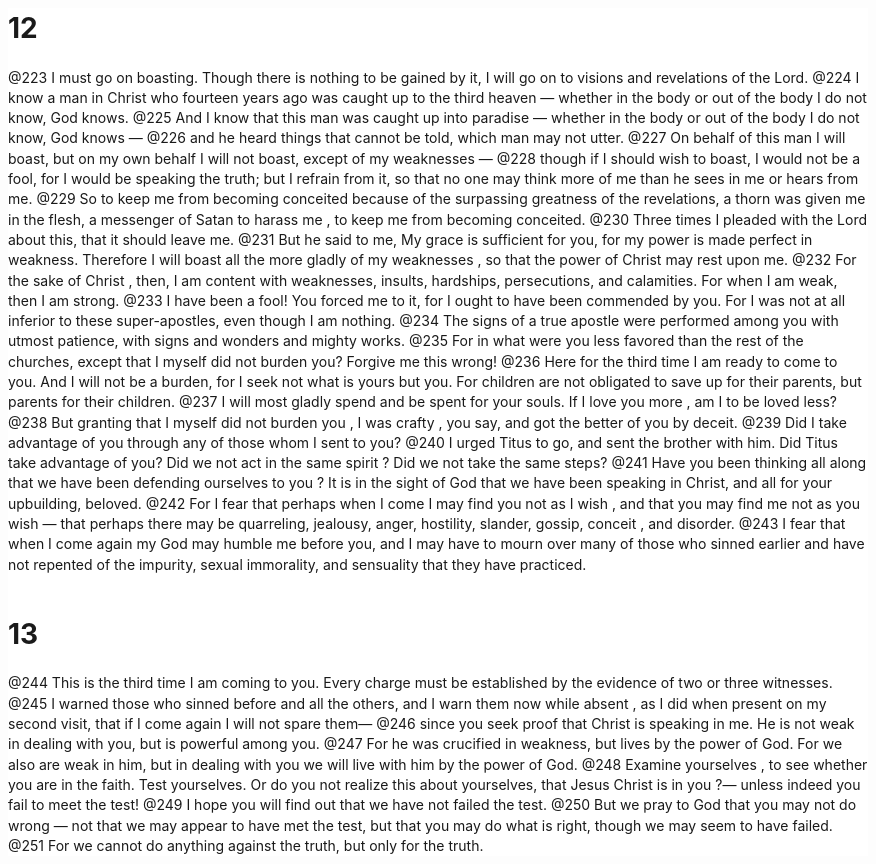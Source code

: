 # 12
@223 I must go on boasting. Though there is nothing to be gained by it, I will go on to visions and revelations of the Lord.
@224 I know a man in Christ who fourteen years ago was caught up to the third heaven — whether in the body or out of the body I do not know, God knows.
@225 And I know that this man was caught up into paradise — whether in the body or out of the body I do not know, God knows —
@226 and he heard things that cannot be told, which man may not utter.
@227 On behalf of this man I will boast, but on my own behalf I will not boast, except of my weaknesses —
@228 though if I should wish to boast, I would not be a fool, for I would be speaking the truth; but I refrain from it, so that no one may think more of me than he sees in me or hears from me.
@229 So to keep me from becoming conceited because of the surpassing greatness of the revelations, a thorn was given me in the flesh, a messenger of Satan to harass me , to keep me from becoming conceited.
@230 Three times I pleaded with the Lord about this, that it should leave me.
@231 But he said to me, My grace is sufficient for you, for my power is made perfect in weakness. Therefore I will boast all the more gladly of my weaknesses , so that the power of Christ may rest upon me.
@232 For the sake of Christ , then, I am content with weaknesses, insults, hardships, persecutions, and calamities. For when I am weak, then I am strong.
@233 I have been a fool! You forced me to it, for I ought to have been commended by you. For I was not at all inferior to these super-apostles, even though I am nothing.
@234 The signs of a true apostle were performed among you with utmost patience, with signs and wonders and mighty works.
@235 For in what were you less favored than the rest of the churches, except that I myself did not burden you? Forgive me this wrong!
@236 Here for the third time I am ready to come to you. And I will not be a burden, for I seek not what is yours but you. For children are not obligated to save up for their parents, but parents for their children.
@237 I will most gladly spend and be spent for your souls. If I love you more , am I to be loved less?
@238 But granting that I myself did not burden you , I was crafty , you say, and got the better of you by deceit.
@239 Did I take advantage of you through any of those whom I sent to you?
@240 I urged Titus to go, and sent the brother with him. Did Titus take advantage of you? Did we not act in the same spirit ? Did we not take the same steps?
@241 Have you been thinking all along that we have been defending ourselves to you ? It is in the sight of God that we have been speaking in Christ, and all for your upbuilding, beloved.
@242 For I fear that perhaps when I come I may find you not as I wish , and that you may find me not as you wish — that perhaps there may be quarreling, jealousy, anger, hostility, slander, gossip, conceit , and disorder.
@243 I fear that when I come again my God may humble me before you, and I may have to mourn over many of those who sinned earlier and have not repented of the impurity, sexual immorality, and sensuality that they have practiced.

# 13
@244 This is the third time I am coming to you. Every charge must be established by the evidence of two or three witnesses.
@245 I warned those who sinned before and all the others, and I warn them now while absent , as I did when present on my second visit, that if I come again I will not spare them—
@246 since you seek proof that Christ is speaking in me. He is not weak in dealing with you, but is powerful among you.
@247 For he was crucified in weakness, but lives by the power of God. For we also are weak in him, but in dealing with you we will live with him by the power of God.
@248 Examine yourselves , to see whether you are in the faith. Test yourselves. Or do you not realize this about yourselves, that Jesus Christ is in you ?— unless indeed you fail to meet the test!
@249 I hope you will find out that we have not failed the test.
@250 But we pray to God that you may not do wrong — not that we may appear to have met the test, but that you may do what is right, though we may seem to have failed.
@251 For we cannot do anything against the truth, but only for the truth.